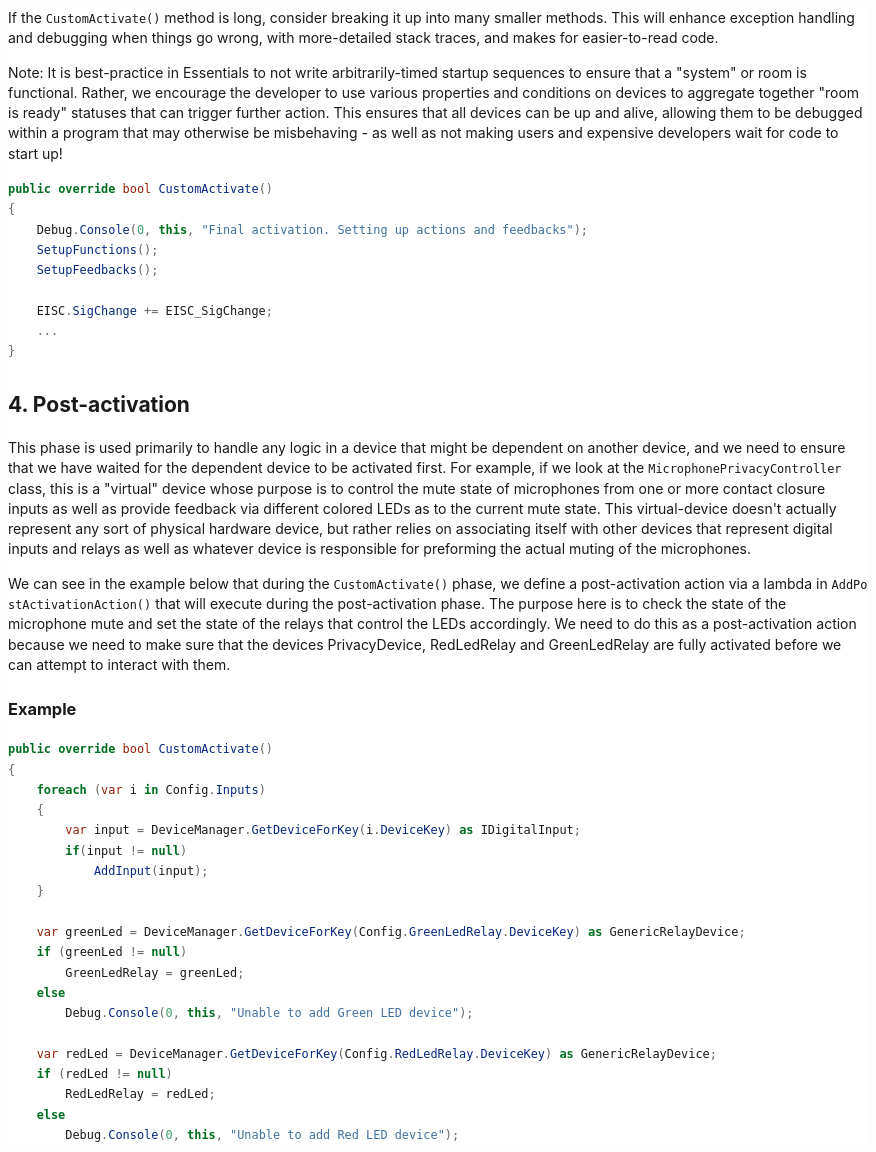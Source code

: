 If the `CustomActivate()` method is long, consider breaking it up into many smaller methods. This will enhance exception handling and debugging when things go wrong, with more-detailed stack traces, and makes for easier-to-read code.

Note: It is best-practice in Essentials to not write arbitrarily-timed startup sequences to ensure that a "system" or room is functional. Rather, we encourage the developer to use various properties and conditions on devices to aggregate together "room is ready" statuses that can trigger further action. This ensures that all devices can be up and alive, allowing them to be debugged within a program that may otherwise be misbehaving - as well as not making users and expensive developers wait for code to start up!

```cs
public override bool CustomActivate()
{
    Debug.Console(0, this, "Final activation. Setting up actions and feedbacks");
    SetupFunctions();
    SetupFeedbacks();

    EISC.SigChange += EISC_SigChange;
    ...
}
```

## 4. Post-activation

This phase is used primarily to handle any logic in a device that might be dependent on another device, and we need to ensure that we have waited for the dependent device to be activated first.  For example, if we look at the `MicrophonePrivacyController` class, this is a "virtual" device whose purpose is to control the mute state of microphones from one or more contact closure inputs as well as provide feedback via different colored LEDs as to the current mute state.  This virtual-device doesn't actually represent any sort of physical hardware device, but rather relies on associating itself with other devices that represent digital inputs and relays as well as whatever device is responsible for preforming the actual muting of the microphones.

We can see in the example below that during the `CustomActivate()` phase, we define a post-activation action via a lambda in `AddPostActivationAction()` that will execute during the post-activation phase.  The purpose here is to check the state of the microphone mute and set the state of the relays that control the LEDs accordingly.  We need to do this as a post-activation action because we need to make sure that the devices PrivacyDevice, RedLedRelay and GreenLedRelay are fully activated before we can attempt to interact with them.

### **Example**

```cs
public override bool CustomActivate()
{
    foreach (var i in Config.Inputs)
    {
        var input = DeviceManager.GetDeviceForKey(i.DeviceKey) as IDigitalInput;
        if(input != null)
            AddInput(input);
    }

    var greenLed = DeviceManager.GetDeviceForKey(Config.GreenLedRelay.DeviceKey) as GenericRelayDevice;
    if (greenLed != null)
        GreenLedRelay = greenLed;
    else
        Debug.Console(0, this, "Unable to add Green LED device");

    var redLed = DeviceManager.GetDeviceForKey(Config.RedLedRelay.DeviceKey) as GenericRelayDevice;
    if (redLed != null)
        RedLedRelay = redLed;
    else
        Debug.Console(0, this, "Unable to add Red LED device");
```